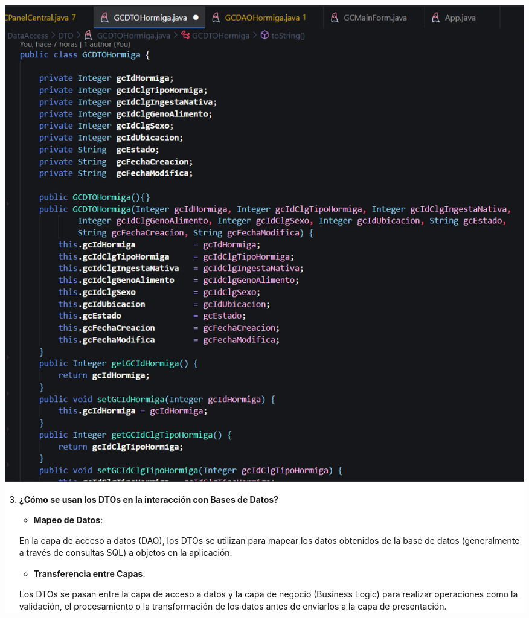 ![alt text](image-92.png)

3. **¿Cómo se usan los DTOs en la interacción con Bases de Datos?**

   - **Mapeo de Datos**: 
   
   En la capa de acceso a datos (DAO), los DTOs se utilizan para mapear los datos obtenidos de la base de datos (generalmente a través de consultas SQL) a objetos en la aplicación.

   - **Transferencia entre Capas**: 
   
   Los DTOs se pasan entre la capa de acceso a datos y la capa de negocio (Business Logic) para realizar operaciones como la validación, el procesamiento o la transformación de los datos antes de enviarlos a la capa de presentación.
